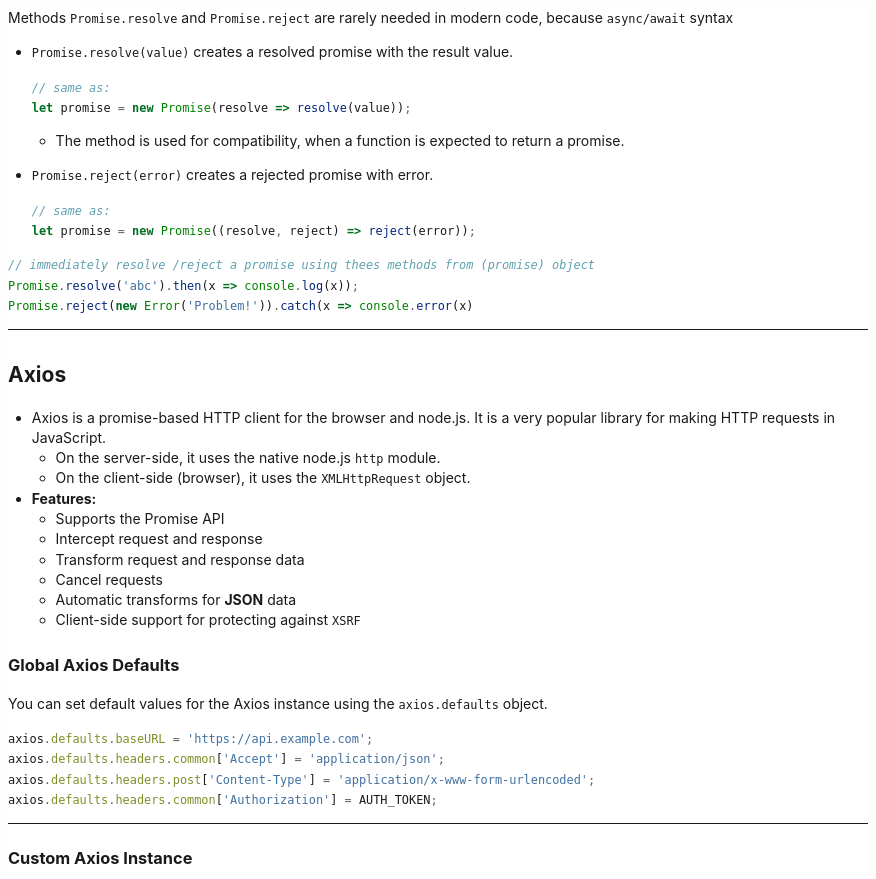 Methods `Promise.resolve` and `Promise.reject` are rarely needed in modern code, because `async/await` syntax

- `Promise.resolve(value)` creates a resolved promise with the result value.

  ```js
  // same as:
  let promise = new Promise(resolve => resolve(value));
  ```

  - The method is used for compatibility, when a function is expected to return a promise.

- `Promise.reject(error)` creates a rejected promise with error.

  ```js
  // same as:
  let promise = new Promise((resolve, reject) => reject(error));
  ```

```javascript
// immediately resolve /reject a promise using thees methods from (promise) object
Promise.resolve('abc').then(x => console.log(x));
Promise.reject(new Error('Problem!')).catch(x => console.error(x)
```

---

## Axios

- Axios is a promise-based HTTP client for the browser and node.js. It is a very popular library for making HTTP requests in JavaScript.
  - On the server-side, it uses the native node.js `http` module.
  - On the client-side (browser), it uses the `XMLHttpRequest` object.
- **Features:**
  - Supports the Promise API
  - Intercept request and response
  - Transform request and response data
  - Cancel requests
  - Automatic transforms for **JSON** data
  - Client-side support for protecting against `XSRF`

### Global Axios Defaults

You can set default values for the Axios instance using the `axios.defaults` object.

```js
axios.defaults.baseURL = 'https://api.example.com';
axios.defaults.headers.common['Accept'] = 'application/json';
axios.defaults.headers.post['Content-Type'] = 'application/x-www-form-urlencoded';
axios.defaults.headers.common['Authorization'] = AUTH_TOKEN;
```

---

### Custom Axios Instance

